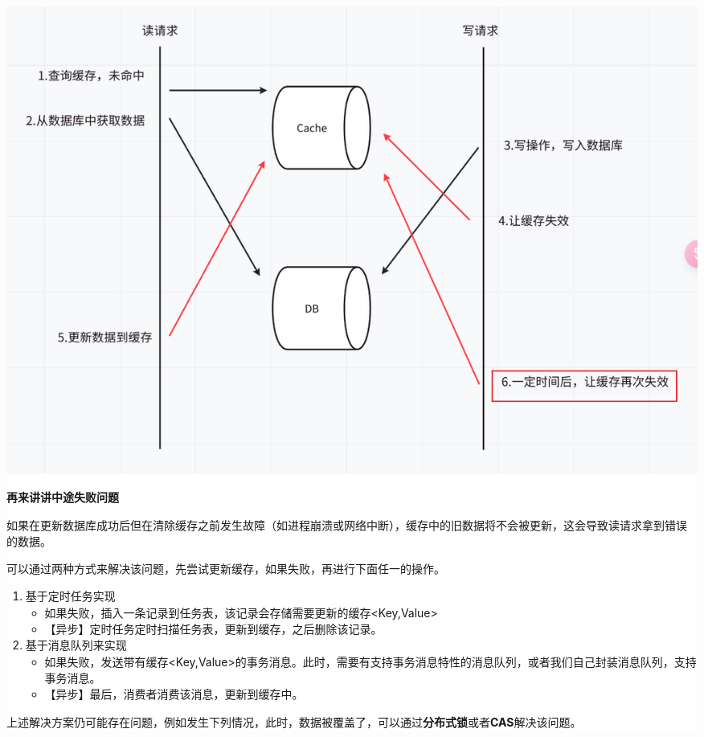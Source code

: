 ![image-20240527182741366](../.gitbook/assets/image-20240527182741366.png)

**再来讲讲中途失败问题**

如果在更新数据库成功后但在清除缓存之前发生故障（如进程崩溃或网络中断），缓存中的旧数据将不会被更新，这会导致读请求拿到错误的数据。

可以通过两种方式来解决该问题，先尝试更新缓存，如果失败，再进行下面任一的操作。

1. 基于定时任务实现
   * 如果失败，插入一条记录到任务表，该记录会存储需要更新的缓存\<Key,Value>
   * 【异步】定时任务定时扫描任务表，更新到缓存，之后删除该记录。
2. 基于消息队列来实现
   * 如果失败，发送带有缓存\<Key,Value>的事务消息。此时，需要有支持事务消息特性的消息队列，或者我们自己封装消息队列，支持事务消息。
   * 【异步】最后，消费者消费该消息，更新到缓存中。

上述解决方案仍可能存在问题，例如发生下列情况，此时，数据被覆盖了，可以通过**分布式锁**或者**CAS**解决该问题。
